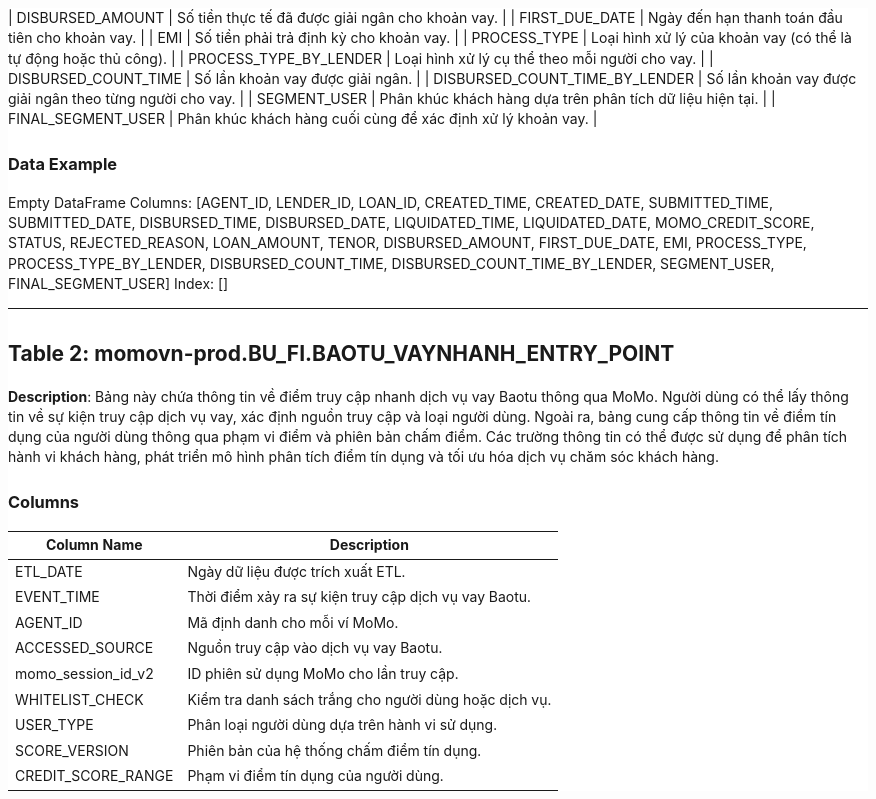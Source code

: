 | DISBURSED_AMOUNT | Số tiền thực tế đã được giải ngân cho khoản vay. |
| FIRST_DUE_DATE | Ngày đến hạn thanh toán đầu tiên cho khoản vay. |
| EMI | Số tiền phải trả định kỳ cho khoản vay. |
| PROCESS_TYPE | Loại hình xử lý của khoản vay (có thể là tự động hoặc thủ công). |
| PROCESS_TYPE_BY_LENDER | Loại hình xử lý cụ thể theo mỗi người cho vay. |
| DISBURSED_COUNT_TIME | Số lần khoản vay được giải ngân. |
| DISBURSED_COUNT_TIME_BY_LENDER | Số lần khoản vay được giải ngân theo từng người cho vay. |
| SEGMENT_USER | Phân khúc khách hàng dựa trên phân tích dữ liệu hiện tại. |
| FINAL_SEGMENT_USER | Phân khúc khách hàng cuối cùng để xác định xử lý khoản vay. |

### Data Example

Empty DataFrame
Columns: [AGENT_ID, LENDER_ID, LOAN_ID, CREATED_TIME, CREATED_DATE, SUBMITTED_TIME, SUBMITTED_DATE, DISBURSED_TIME, DISBURSED_DATE, LIQUIDATED_TIME, LIQUIDATED_DATE, MOMO_CREDIT_SCORE, STATUS, REJECTED_REASON, LOAN_AMOUNT, TENOR, DISBURSED_AMOUNT, FIRST_DUE_DATE, EMI, PROCESS_TYPE, PROCESS_TYPE_BY_LENDER, DISBURSED_COUNT_TIME, DISBURSED_COUNT_TIME_BY_LENDER, SEGMENT_USER, FINAL_SEGMENT_USER]
Index: []

---

## Table 2: momovn-prod.BU_FI.BAOTU_VAYNHANH_ENTRY_POINT

**Description**:
Bảng này chứa thông tin về điểm truy cập nhanh dịch vụ vay Baotu thông qua MoMo. Người dùng có thể lấy thông tin về sự kiện truy cập dịch vụ vay, xác định nguồn truy cập và loại người dùng. Ngoài ra, bảng cung cấp thông tin về điểm tín dụng của người dùng thông qua phạm vi điểm và phiên bản chấm điểm. Các trường thông tin có thể được sử dụng để phân tích hành vi khách hàng, phát triển mô hình phân tích điểm tín dụng và tối ưu hóa dịch vụ chăm sóc khách hàng.

### Columns

| Column Name | Description |
|-------------|-------------|
| ETL_DATE | Ngày dữ liệu được trích xuất ETL. |
| EVENT_TIME | Thời điểm xảy ra sự kiện truy cập dịch vụ vay Baotu. |
| AGENT_ID | Mã định danh cho mỗi ví MoMo. |
| ACCESSED_SOURCE | Nguồn truy cập vào dịch vụ vay Baotu. |
| momo_session_id_v2 | ID phiên sử dụng MoMo cho lần truy cập. |
| WHITELIST_CHECK | Kiểm tra danh sách trắng cho người dùng hoặc dịch vụ. |
| USER_TYPE | Phân loại người dùng dựa trên hành vi sử dụng. |
| SCORE_VERSION | Phiên bản của hệ thống chấm điểm tín dụng. |
| CREDIT_SCORE_RANGE | Phạm vi điểm tín dụng của người dùng. |
